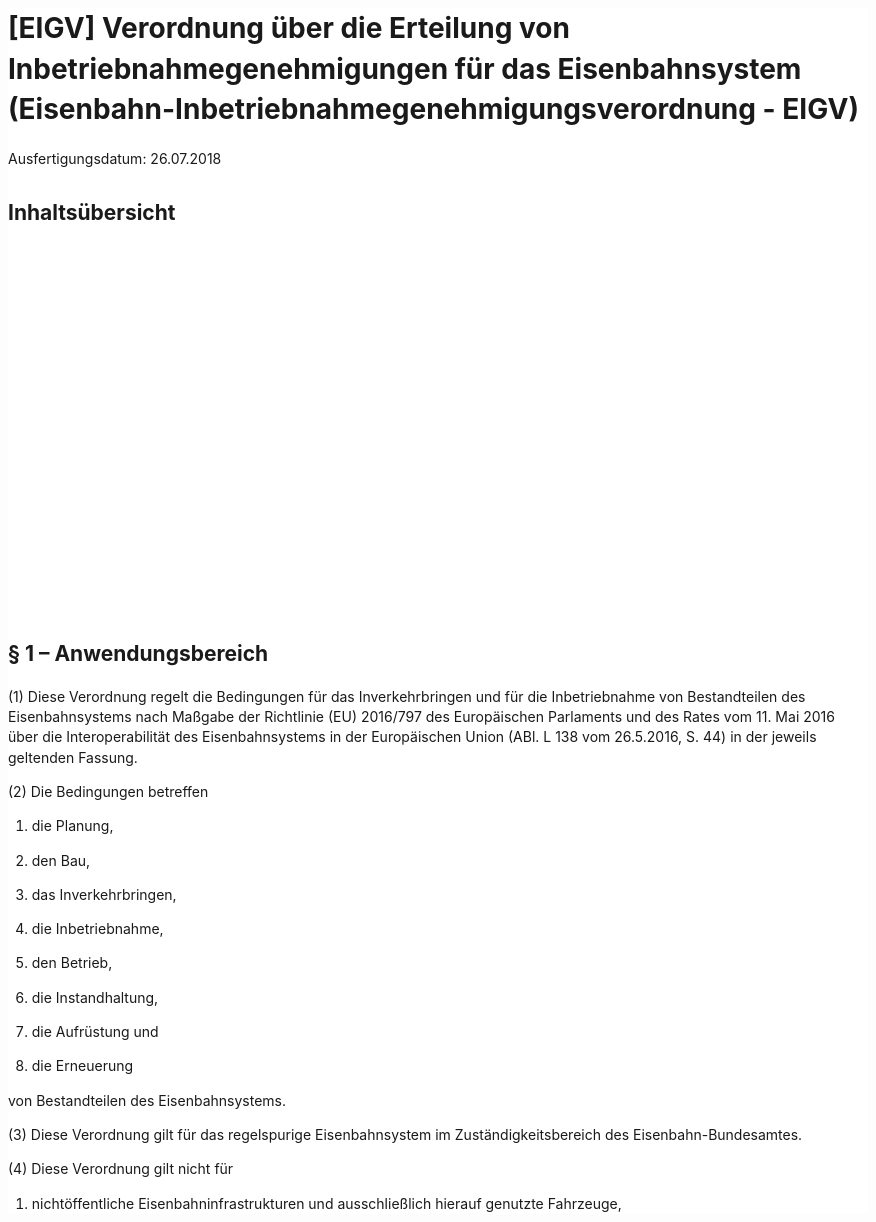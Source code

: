 # [EIGV] Verordnung über die Erteilung von Inbetriebnahmegenehmigungen für das Eisenbahnsystem  (Eisenbahn-Inbetriebnahmegenehmigungsverordnung - EIGV)

Ausfertigungsdatum: 26.07.2018

 

## Inhaltsübersicht

 

 

 

 

 

 

 

 

 

 

 


## § 1 – Anwendungsbereich

(1) Diese Verordnung regelt die Bedingungen für das Inverkehrbringen und für die Inbetriebnahme von Bestandteilen des Eisenbahnsystems nach Maßgabe der Richtlinie (EU) 2016/797 des Europäischen Parlaments und des Rates vom 11. Mai 2016 über die Interoperabilität des Eisenbahnsystems in der Europäischen Union (ABl. L 138 vom 26.5.2016, S. 44) in der jeweils geltenden Fassung.

(2) Die Bedingungen betreffen

1. die Planung,

2. den Bau,

3. das Inverkehrbringen,

4. die Inbetriebnahme,

5. den Betrieb,

6. die Instandhaltung,

7. die Aufrüstung und

8. die Erneuerung

von Bestandteilen des Eisenbahnsystems.

(3) Diese Verordnung gilt für das regelspurige Eisenbahnsystem im Zuständigkeitsbereich des Eisenbahn-Bundesamtes.

(4) Diese Verordnung gilt nicht für

1. nichtöffentliche Eisenbahninfrastrukturen und ausschließlich hierauf genutzte Fahrzeuge,
